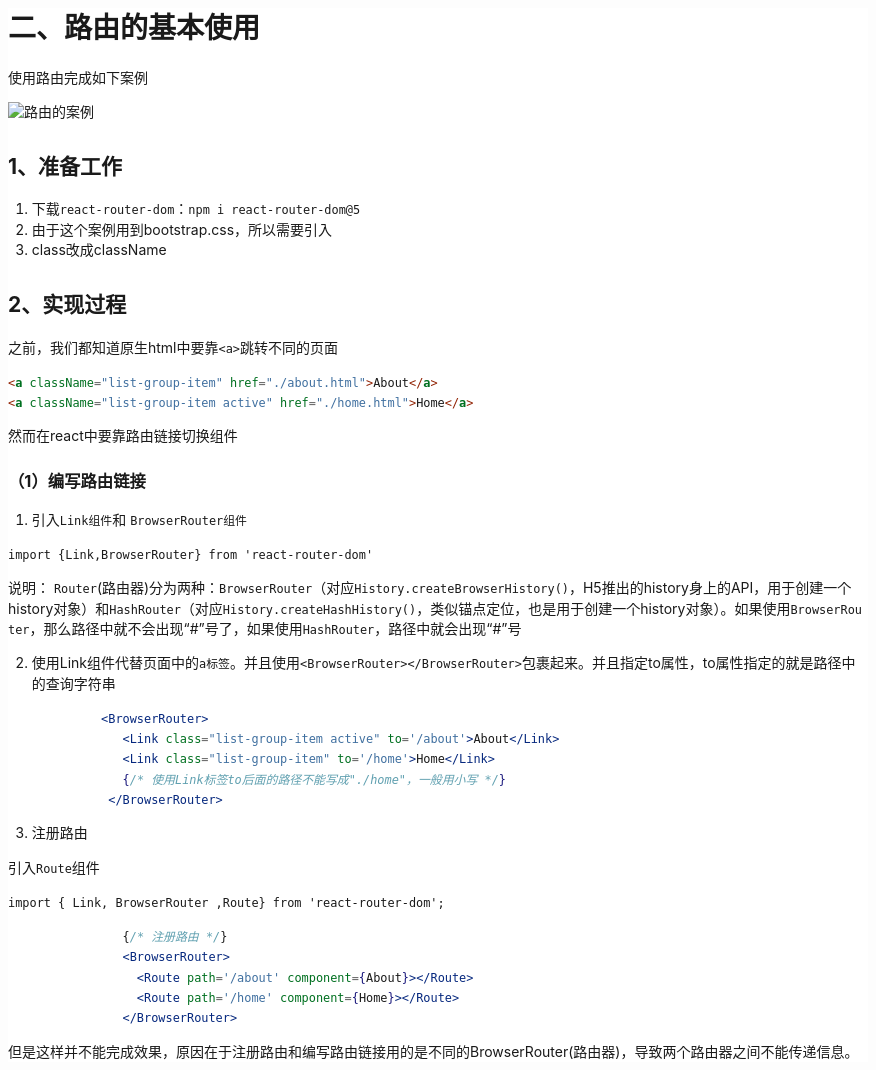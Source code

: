 # 二、路由的基本使用

使用路由完成如下案例

![路由的案例](https://gitee.com/Jeren/cloudimages/raw/master/img/路由的基本使用.gif)

## 1、准备工作

1. 下载`react-router-dom`：`npm i react-router-dom@5`
2. 由于这个案例用到bootstrap.css，所以需要引入
3. class改成className

## 2、实现过程

之前，我们都知道原生html中要靠`<a>`跳转不同的页面

```html
<a className="list-group-item" href="./about.html">About</a>
<a className="list-group-item active" href="./home.html">Home</a>
```

然而在react中要靠路由链接切换组件

### （1）编写路由链接

1. 引入`Link组件`和 `BrowserRouter组件`

`import {Link,BrowserRouter} from 'react-router-dom'`

说明：
`Router`(路由器)分为两种：`BrowserRouter`（对应`History.createBrowserHistory()`，H5推出的history身上的API，用于创建一个history对象）和`HashRouter`（对应`History.createHashHistory()`，类似锚点定位，也是用于创建一个history对象）。如果使用`BrowserRouter`，那么路径中就不会出现“#”号了，如果使用`HashRouter`，路径中就会出现“#”号

2. 使用Link组件代替页面中的`a标签`。并且使用`<BrowserRouter></BrowserRouter>`包裹起来。并且指定to属性，to属性指定的就是路径中的查询字符串
```jsx
             <BrowserRouter>
                <Link class="list-group-item active" to='/about'>About</Link>
                <Link class="list-group-item" to='/home'>Home</Link>
                {/* 使用Link标签to后面的路径不能写成"./home"，一般用小写 */}
              </BrowserRouter>
```

3. 注册路由

引入`Route`组件  

`import { Link, BrowserRouter ,Route} from 'react-router-dom';`

```jsx
                {/* 注册路由 */}
                <BrowserRouter>
                  <Route path='/about' component={About}></Route>
                  <Route path='/home' component={Home}></Route>
                </BrowserRouter>
```
但是这样并不能完成效果，原因在于注册路由和编写路由链接用的是不同的BrowserRouter(路由器)，导致两个路由器之间不能传递信息。
